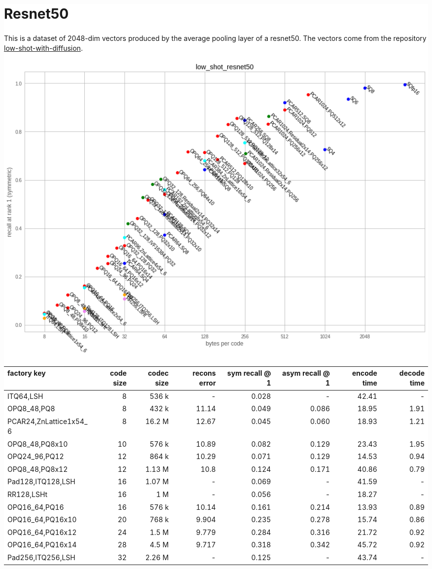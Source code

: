 # Resnet50

This is a dataset of 2048-dim vectors produced by the average pooling layer of a resnet50. The vectors come from the repository [low-shot-with-diffusion](https://github.com/facebookresearch/low-shot-with-diffusion).

![](standalone_codec_resnet50.png)

| factory key | code size | codec size | recons error | sym recall @ 1 | asym  recall @ 1 | encode time | decode time |
|:------------|----------:|-----------:|-------------:|---------------:|-----------------:|------------:|------------:|
| ITQ64,LSH                      |    8 |     536 k |        - |  0.028 |      - |  42.41 |      - |
| OPQ8_48,PQ8                    |    8 |     432 k |    11.14 |  0.049 |  0.086 |  18.95 |   1.91 |
| PCAR24,ZnLattice1x54_6         |    8 |     16.2 M  |    12.67 |  0.045 |  0.060 |  18.93 |   1.21 |
| OPQ8_48,PQ8x10                 |   10 |     576 k |    10.89 |  0.082 |  0.129 |  23.43 |   1.95 |
| OPQ24_96,PQ12                  |   12 |     864 k |    10.29 |  0.071 |  0.129 |  14.53 |   0.94 |
| OPQ8_48,PQ8x12                 |   12 |    1.13 M |     10.8 |  0.124 |  0.171 |  40.86 |   0.79 |
| Pad128,ITQ128,LSH              |   16 |    1.07 M |        - |  0.069 |      - |  41.59 |      - |
| RR128,LSHt                     |   16 |       1 M |        - |  0.056 |      - |  18.27 |      - |
| OPQ16_64,PQ16                  |   16 |     576 k |    10.14 |  0.161 |  0.214 |  13.93 |   0.89 |
| OPQ16_64,PQ16x10               |   20 |     768 k |    9.904 |  0.235 |  0.278 |  15.74 |   0.86 |
| OPQ16_64,PQ16x12               |   24 |     1.5 M |    9.779 |  0.284 |  0.316 |  21.72 |   0.92 |
| OPQ16_64,PQ16x14               |   28 |     4.5 M |    9.717 |  0.318 |  0.342 |  45.72 |   0.92 |
| Pad256,ITQ256,LSH              |   32 |    2.26 M |        - |  0.125 |      - |  43.74 |      - |